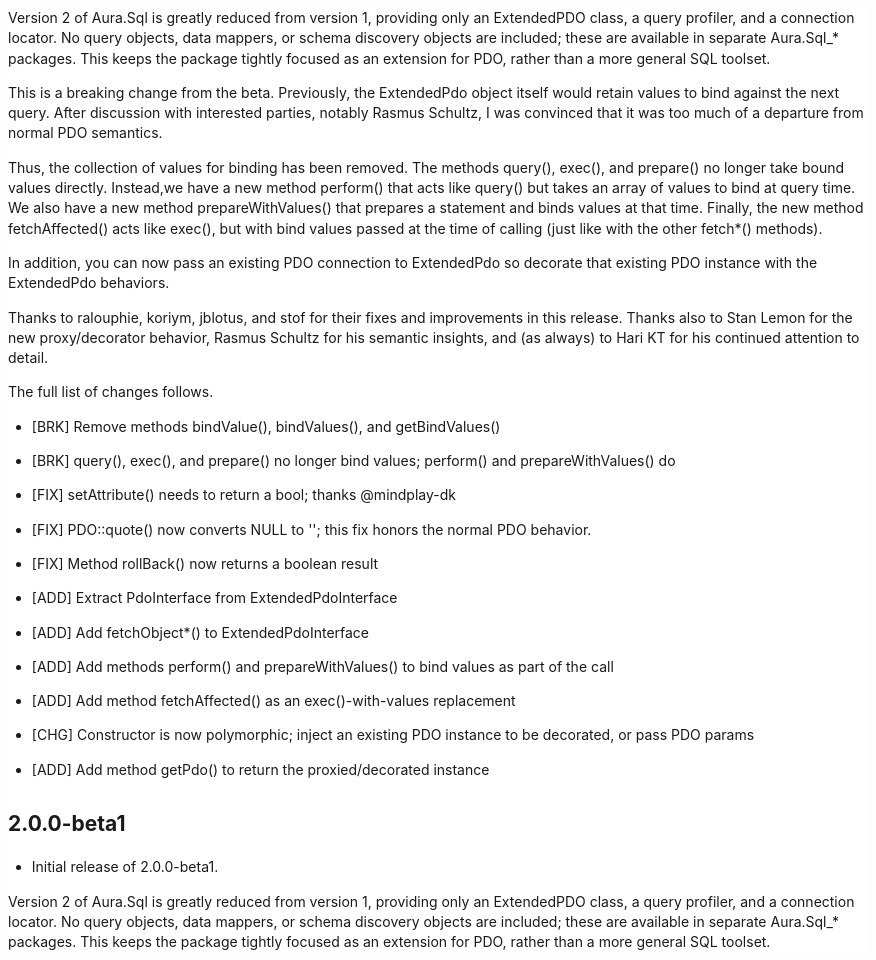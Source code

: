 Version 2 of Aura.Sql is greatly reduced from version 1, providing only an
ExtendedPDO class, a query profiler, and a connection locator. No query
objects, data mappers, or schema discovery objects are included; these are
available in separate Aura.Sql_* packages. This keeps the package tightly
focused as an extension for PDO, rather than a more general SQL toolset.

This is a breaking change from the beta. Previously, the ExtendedPdo object itself would retain values to bind against the next query. After discussion with interested parties, notably Rasmus Schultz, I was convinced that it was too much of a departure from normal PDO semantics.

Thus, the collection of values for binding has been removed. The methods query(), exec(), and prepare() no longer take bound values directly. Instead,we have a new method perform() that acts like query() but takes an array of values to bind at query time. We also have a new method prepareWithValues() that prepares a statement and binds values at that time. Finally, the new method fetchAffected() acts like exec(), but with bind values passed at the time of calling (just like with the other fetch*() methods).

In addition, you can now pass an existing PDO connection to ExtendedPdo so decorate that existing PDO instance with the ExtendedPdo behaviors.

Thanks to ralouphie, koriym, jblotus, and stof for their fixes and improvements in this release. Thanks also to Stan Lemon for the new proxy/decorator behavior, Rasmus Schultz for his semantic insights, and (as always) to Hari KT for his continued attention to detail.

The full list of changes follows.

- [BRK] Remove methods bindValue(), bindValues(), and getBindValues()

- [BRK] query(), exec(), and prepare() no longer bind values; perform() and prepareWithValues() do

- [FIX] setAttribute() needs to return a bool; thanks @mindplay-dk

- [FIX] PDO::quote() now converts NULL to ''; this fix honors the normal PDO behavior.

- [FIX] Method rollBack() now returns a boolean result

- [ADD] Extract PdoInterface from ExtendedPdoInterface

- [ADD] Add fetchObject*() to ExtendedPdoInterface

- [ADD] Add methods perform() and prepareWithValues() to bind values as part of the call

- [ADD] Add method fetchAffected() as an exec()-with-values replacement

- [CHG] Constructor is now polymorphic; inject an existing PDO instance to be decorated, or pass PDO params

- [ADD] Add method getPdo() to return the proxied/decorated instance


## 2.0.0-beta1

- Initial release of 2.0.0-beta1.

Version 2 of Aura.Sql is greatly reduced from version 1, providing only an
ExtendedPDO class, a query profiler, and a connection locator. No query
objects, data mappers, or schema discovery objects are included; these are
available in separate Aura.Sql_* packages. This keeps the package tightly
focused as an extension for PDO, rather than a more general SQL toolset.
